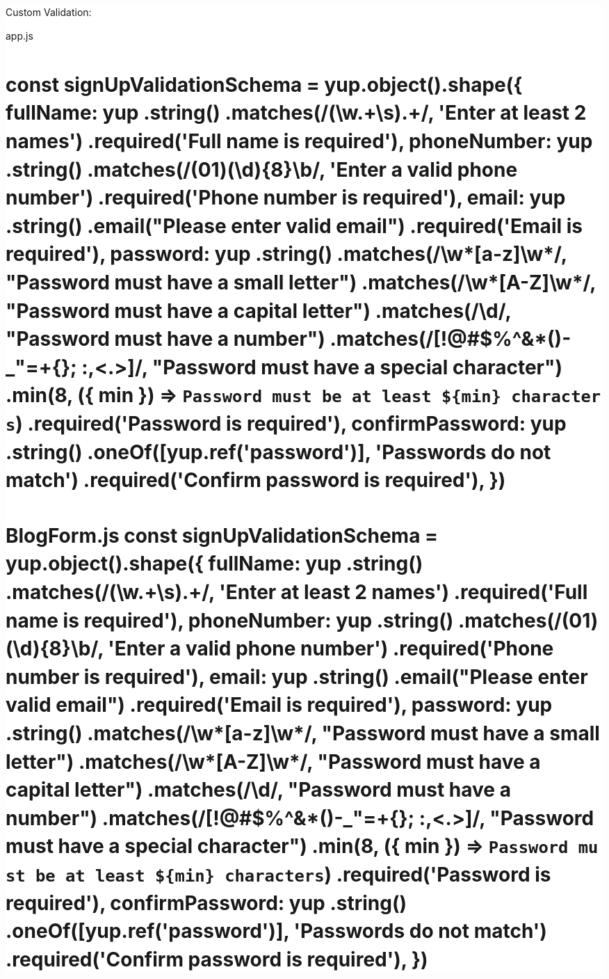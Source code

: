 Custom Validation:

app.js

const signUpValidationSchema = yup.object().shape({
  fullName: yup
    .string()
    .matches(/(\w.+\s).+/, 'Enter at least 2 names')
    .required('Full name is required'),
  phoneNumber: yup
    .string()
    .matches(/(01)(\d){8}\b/, 'Enter a valid phone number')
    .required('Phone number is required'),
  email: yup
    .string()
    .email("Please enter valid email")
    .required('Email is required'),
  password: yup
    .string()
    .matches(/\w*[a-z]\w*/,  "Password must have a small letter")
    .matches(/\w*[A-Z]\w*/,  "Password must have a capital letter")
    .matches(/\d/, "Password must have a number")
    .matches(/[!@#$%^&*()\-_"=+{}; :,<.>]/, "Password must have a special character")
    .min(8, ({ min }) => `Password must be at least ${min} characters`)
    .required('Password is required'),
  confirmPassword: yup
    .string()
    .oneOf([yup.ref('password')], 'Passwords do not match')
    .required('Confirm password is required'),
})
==========================================

BlogForm.js
const signUpValidationSchema = yup.object().shape({
  fullName: yup
    .string()
    .matches(/(\w.+\s).+/, 'Enter at least 2 names')
    .required('Full name is required'),
  phoneNumber: yup
    .string()
    .matches(/(01)(\d){8}\b/, 'Enter a valid phone number')
    .required('Phone number is required'),
  email: yup
    .string()
    .email("Please enter valid email")
    .required('Email is required'),
  password: yup
    .string()
    .matches(/\w*[a-z]\w*/,  "Password must have a small letter")
    .matches(/\w*[A-Z]\w*/,  "Password must have a capital letter")
    .matches(/\d/, "Password must have a number")
    .matches(/[!@#$%^&*()\-_"=+{}; :,<.>]/, "Password must have a special character")
    .min(8, ({ min }) => `Password must be at least ${min} characters`)
    .required('Password is required'),
  confirmPassword: yup
    .string()
    .oneOf([yup.ref('password')], 'Passwords do not match')
    .required('Confirm password is required'),
})
==================================
